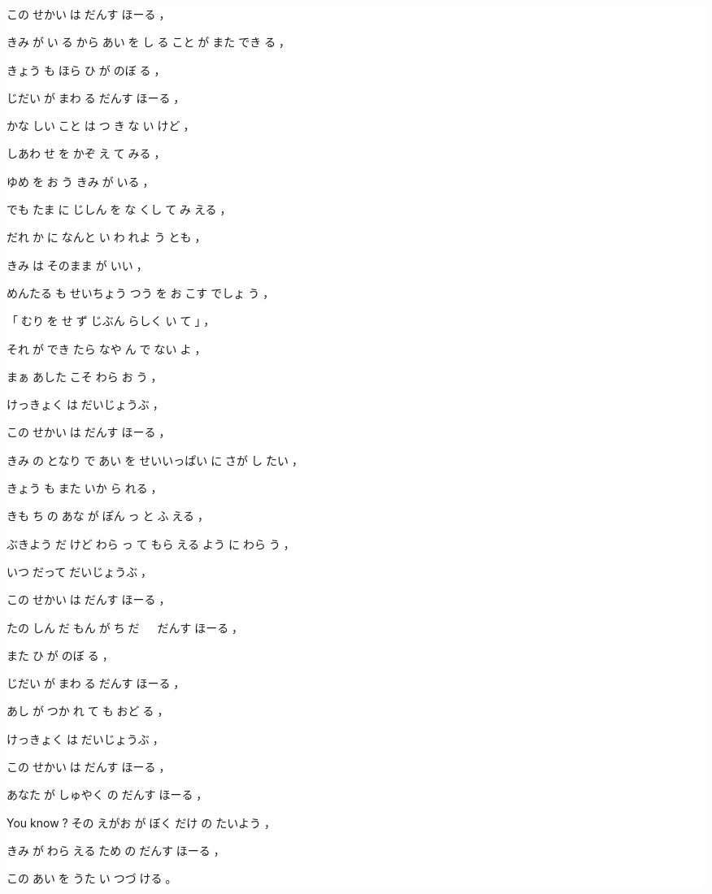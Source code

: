 この せかい は だんす ほーる ，

きみ が い る から あい を し る こと が また でき る ，

きょう も ほら ひ が のぼ る ，

じだい が まわ る だんす ほーる ，

かな しい こと は つ き な い けど ，

しあわ せ を かぞ え て みる ，

ゆめ を お う きみ が いる ，

でも たま に じしん を な くし て み える ，

だれ か に なんと い わ れよ う とも ，

きみ は そのまま が いい ，

めんたる も せいちょう つう を お こす でしょ う ，

「 むり を せ ず じぶん らしく い て ｣ ，

それ が でき たら なや ん で ない よ ，

まぁ あした こそ わら お う ，

けっきょく は だいじょうぶ ，

この せかい は だんす ほーる ，

きみ の となり で あい を せいいっぱい に さが し たい ，

きょう も また いか ら れる ，

きも ち の あな が ぽん っ と ふ える ，

ぶきよう だ けど わら っ て もら える よう に わら う ，

いつ だって だいじょうぶ ，

この せかい は だんす ほーる ，

たの しん だ もん が ち だ 　 だんす ほーる ，

また ひ が のぼ る ，

じだい が まわ る だんす ほーる ，

あし が つか れ て も おど る ，

けっきょく は だいじょうぶ ，

この せかい は だんす ほーる ，

あなた が しゅやく の だんす ほーる ，

You know ? その えがお が ぼく だけ の たいよう ，

きみ が わら える ため の だんす ほーる ，

この あい を うた い つづ ける 。
